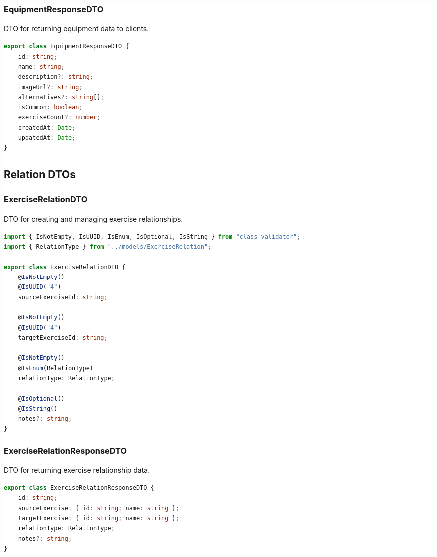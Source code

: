 ### EquipmentResponseDTO
DTO for returning equipment data to clients.

```typescript
export class EquipmentResponseDTO {
    id: string;
    name: string;
    description?: string;
    imageUrl?: string;
    alternatives?: string[];
    isCommon: boolean;
    exerciseCount?: number;
    createdAt: Date;
    updatedAt: Date;
}
```

## Relation DTOs

### ExerciseRelationDTO
DTO for creating and managing exercise relationships.

```typescript
import { IsNotEmpty, IsUUID, IsEnum, IsOptional, IsString } from "class-validator";
import { RelationType } from "../models/ExerciseRelation";

export class ExerciseRelationDTO {
    @IsNotEmpty()
    @IsUUID("4")
    sourceExerciseId: string;

    @IsNotEmpty()
    @IsUUID("4")
    targetExerciseId: string;

    @IsNotEmpty()
    @IsEnum(RelationType)
    relationType: RelationType;

    @IsOptional()
    @IsString()
    notes?: string;
}
```

### ExerciseRelationResponseDTO
DTO for returning exercise relationship data.

```typescript
export class ExerciseRelationResponseDTO {
    id: string;
    sourceExercise: { id: string; name: string };
    targetExercise: { id: string; name: string };
    relationType: RelationType;
    notes?: string;
}
```
